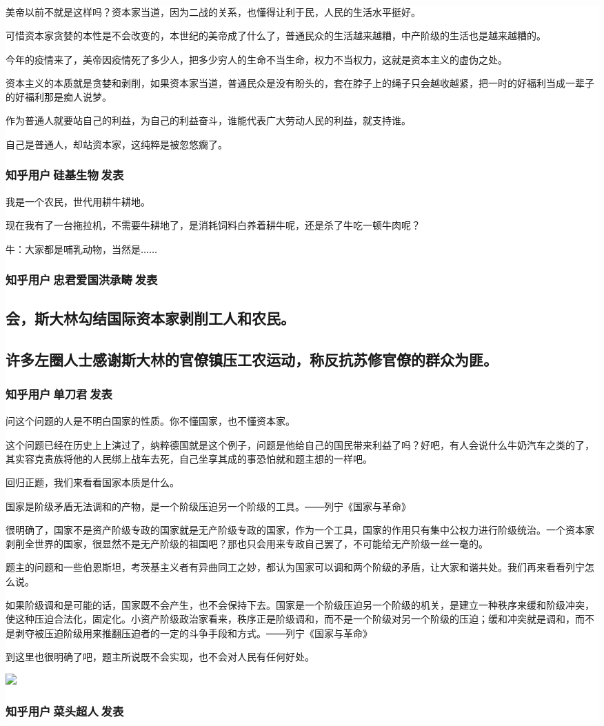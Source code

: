 美帝以前不就是这样吗？资本家当道，因为二战的关系，也懂得让利于民，人民的生活水平挺好。

可惜资本家贪婪的本性是不会改变的，本世纪的美帝成了什么了，普通民众的生活越来越糟，中产阶级的生活也是越来越糟的。

今年的疫情来了，美帝因疫情死了多少人，把多少穷人的生命不当生命，权力不当权力，这就是资本主义的虚伪之处。

资本主义的本质就是贪婪和剥削，如果资本家当道，普通民众是没有盼头的，套在脖子上的绳子只会越收越紧，把一时的好福利当成一辈子的好福利那是痴人说梦。

作为普通人就要站自己的利益，为自己的利益奋斗，谁能代表广大劳动人民的利益，就支持谁。

自己是普通人，却站资本家，这纯粹是被忽悠瘸了。
    
    
    
    
### 知乎用户 硅基生物 发表
    
我是一个农民，世代用耕牛耕地。

现在我有了一台拖拉机，不需要牛耕地了，是消耗饲料白养着耕牛呢，还是杀了牛吃一顿牛肉呢？

牛：大家都是哺乳动物，当然是……
    
    
    
    
### 知乎用户  忠君爱国洪承畴 发表
    
会，斯大林勾结国际资本家剥削工人和农民。
--------------------

许多左圈人士感谢斯大林的官僚镇压工农运动，称反抗苏修官僚的群众为匪。
----------------------------------
    
    
    
    
### 知乎用户 单刀君 发表
    
问这个问题的人是不明白国家的性质。你不懂国家，也不懂资本家。

这个问题已经在历史上上演过了，纳粹德国就是这个例子，问题是他给自己的国民带来利益了吗？好吧，有人会说什么牛奶汽车之类的了，其实容克贵族将他的人民绑上战车去死，自己坐享其成的事恐怕就和题主想的一样吧。

回归正题，我们来看看国家本质是什么。

国家是阶级矛盾无法调和的产物，是一个阶级压迫另一个阶级的工具。——列宁《国家与革命》

很明确了，国家不是资产阶级专政的国家就是无产阶级专政的国家，作为一个工具，国家的作用只有集中公权力进行阶级统治。一个资本家剥削全世界的国家，很显然不是无产阶级的祖国吧？那也只会用来专政自己罢了，不可能给无产阶级一丝一毫的。

题主的问题和一些伯恩斯坦，考茨基主义者有异曲同工之妙，都认为国家可以调和两个阶级的矛盾，让大家和谐共处。我们再来看看列宁怎么说。

如果阶级调和是可能的话，国家既不会产生，也不会保持下去。国家是一个阶级压迫另一个阶级的机关，是建立一种秩序来缓和阶级冲突，使这种压迫合法化，固定化。小资产阶级政治家看来，秩序正是阶级调和，而不是一个阶级对另一个阶级的压迫；缓和冲突就是调和，而不是剥夺被压迫阶级用来推翻压迫者的一定的斗争手段和方式。——列宁《国家与革命》

到这里也很明确了吧，题主所说既不会实现，也不会对人民有任何好处。



![](https://images.weserv.nl/?url=https%3A//pic2.zhimg.com/80/v2-38c8fec1662f941ad698583857ff1f4f_720w.jpg%3Fsource%3D1940ef5c)
    
    
    
    
### 知乎用户  菜头超人 发表
    
